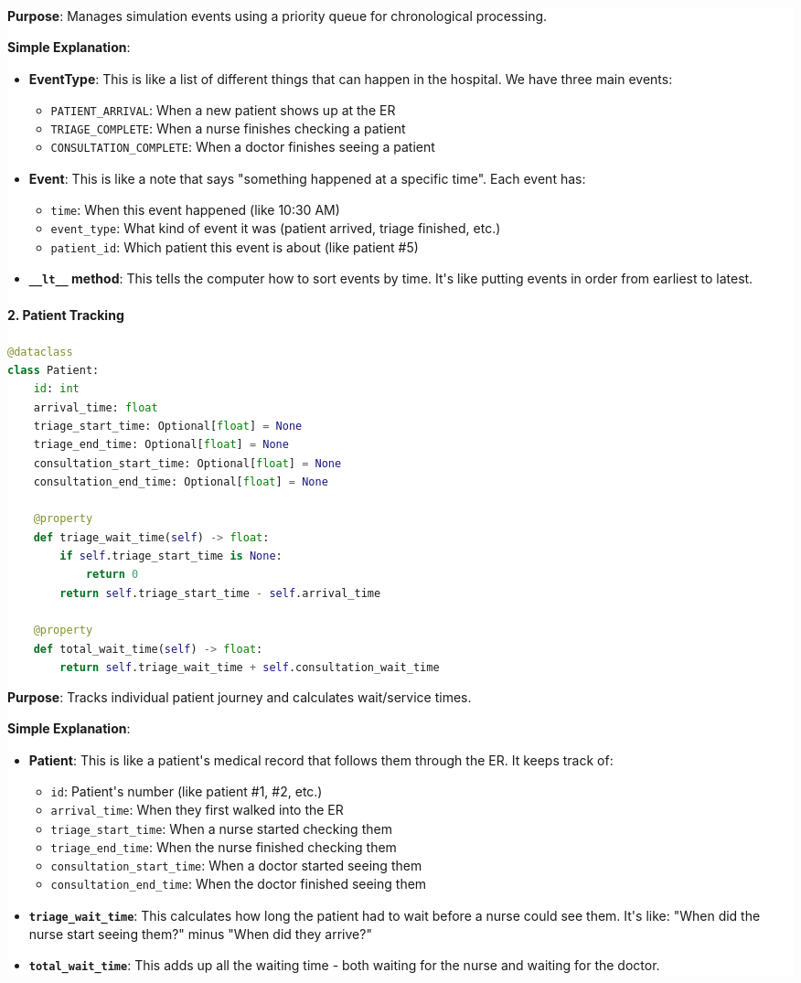 **Purpose**: Manages simulation events using a priority queue for chronological processing.

**Simple Explanation**: 
- **EventType**: This is like a list of different things that can happen in the hospital. We have three main events:
  - `PATIENT_ARRIVAL`: When a new patient shows up at the ER
  - `TRIAGE_COMPLETE`: When a nurse finishes checking a patient
  - `CONSULTATION_COMPLETE`: When a doctor finishes seeing a patient

- **Event**: This is like a note that says "something happened at a specific time". Each event has:
  - `time`: When this event happened (like 10:30 AM)
  - `event_type`: What kind of event it was (patient arrived, triage finished, etc.)
  - `patient_id`: Which patient this event is about (like patient #5)

- **`__lt__` method**: This tells the computer how to sort events by time. It's like putting events in order from earliest to latest.

#### 2. Patient Tracking
```python
@dataclass
class Patient:
    id: int
    arrival_time: float
    triage_start_time: Optional[float] = None
    triage_end_time: Optional[float] = None
    consultation_start_time: Optional[float] = None
    consultation_end_time: Optional[float] = None
    
    @property
    def triage_wait_time(self) -> float:
        if self.triage_start_time is None:
            return 0
        return self.triage_start_time - self.arrival_time
    
    @property
    def total_wait_time(self) -> float:
        return self.triage_wait_time + self.consultation_wait_time
```

**Purpose**: Tracks individual patient journey and calculates wait/service times.

**Simple Explanation**:
- **Patient**: This is like a patient's medical record that follows them through the ER. It keeps track of:
  - `id`: Patient's number (like patient #1, #2, etc.)
  - `arrival_time`: When they first walked into the ER
  - `triage_start_time`: When a nurse started checking them
  - `triage_end_time`: When the nurse finished checking them
  - `consultation_start_time`: When a doctor started seeing them
  - `consultation_end_time`: When the doctor finished seeing them

- **`triage_wait_time`**: This calculates how long the patient had to wait before a nurse could see them. It's like: "When did the nurse start seeing them?" minus "When did they arrive?"

- **`total_wait_time`**: This adds up all the waiting time - both waiting for the nurse and waiting for the doctor.
